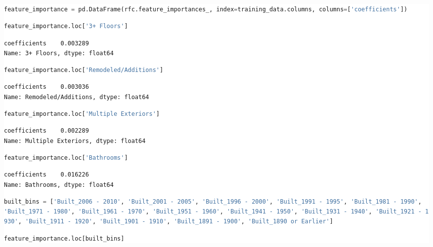 


```python
feature_importance = pd.DataFrame(rfc.feature_importances_, index=training_data.columns, columns=['coefficients'])
```


```python
feature_importance.loc['3+ Floors']
```




    coefficients    0.003289
    Name: 3+ Floors, dtype: float64




```python
feature_importance.loc['Remodeled/Additions']
```




    coefficients    0.003036
    Name: Remodeled/Additions, dtype: float64




```python
feature_importance.loc['Multiple Exteriors']
```




    coefficients    0.002289
    Name: Multiple Exteriors, dtype: float64




```python
feature_importance.loc['Bathrooms']
```




    coefficients    0.016226
    Name: Bathrooms, dtype: float64




```python
built_bins = ['Built_2006 - 2010', 'Built_2001 - 2005', 'Built_1996 - 2000', 'Built_1991 - 1995', 'Built_1981 - 1990', 'Built_1971 - 1980', 'Built_1961 - 1970', 'Built_1951 - 1960', 'Built_1941 - 1950', 'Built_1931 - 1940', 'Built_1921 - 1930', 'Built_1911 - 1920', 'Built_1901 - 1910', 'Built_1891 - 1900', 'Built_1890 or Earlier']
```


```python
feature_importance.loc[built_bins]
```
